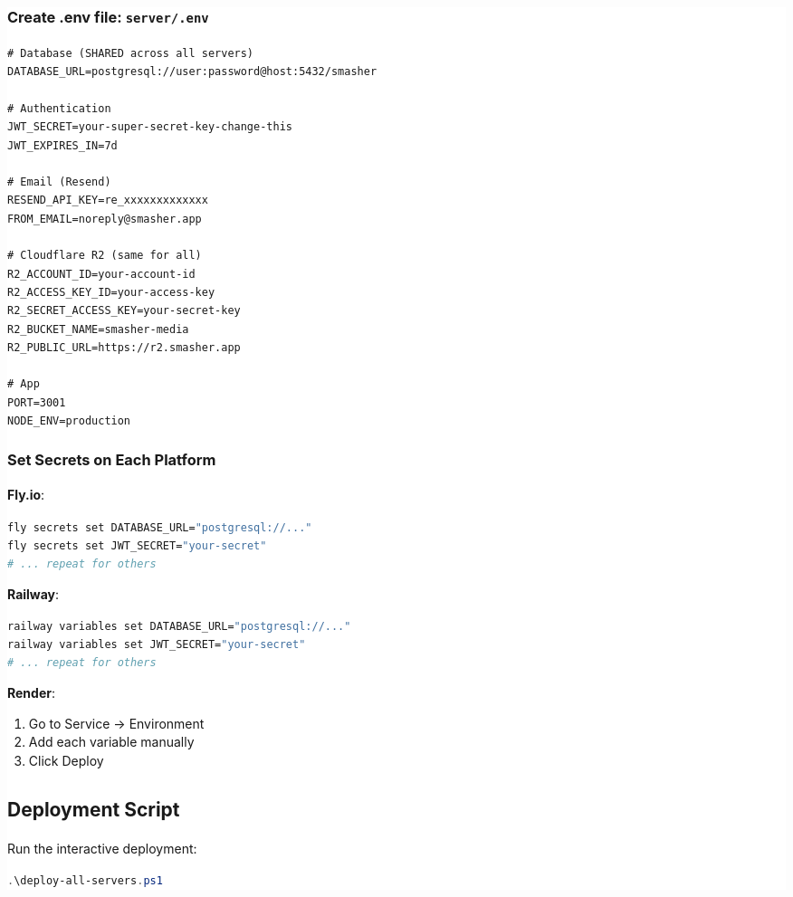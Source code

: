 ### Create .env file: `server/.env`

```env
# Database (SHARED across all servers)
DATABASE_URL=postgresql://user:password@host:5432/smasher

# Authentication
JWT_SECRET=your-super-secret-key-change-this
JWT_EXPIRES_IN=7d

# Email (Resend)
RESEND_API_KEY=re_xxxxxxxxxxxxx
FROM_EMAIL=noreply@smasher.app

# Cloudflare R2 (same for all)
R2_ACCOUNT_ID=your-account-id
R2_ACCESS_KEY_ID=your-access-key
R2_SECRET_ACCESS_KEY=your-secret-key
R2_BUCKET_NAME=smasher-media
R2_PUBLIC_URL=https://r2.smasher.app

# App
PORT=3001
NODE_ENV=production
```

### Set Secrets on Each Platform

**Fly.io**:
```bash
fly secrets set DATABASE_URL="postgresql://..."
fly secrets set JWT_SECRET="your-secret"
# ... repeat for others
```

**Railway**:
```bash
railway variables set DATABASE_URL="postgresql://..."
railway variables set JWT_SECRET="your-secret"
# ... repeat for others
```

**Render**:
1. Go to Service → Environment
2. Add each variable manually
3. Click Deploy

## Deployment Script

Run the interactive deployment:

```powershell
.\deploy-all-servers.ps1
```
